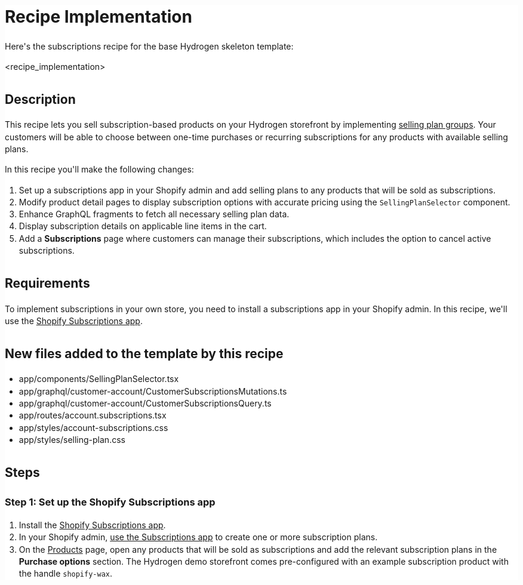 # Recipe Implementation

Here's the subscriptions recipe for the base Hydrogen skeleton template:

<recipe_implementation>

## Description

This recipe lets you sell subscription-based products on your Hydrogen storefront by implementing [selling plan groups](https://shopify.dev/docs/api/storefront/latest/objects/SellingPlanGroup). Your customers will be able to choose between one-time purchases or recurring subscriptions for any products with available selling plans.

In this recipe you'll make the following changes:

1. Set up a subscriptions app in your Shopify admin and add selling plans to any products that will be sold as subscriptions.
2. Modify product detail pages to display subscription options with accurate pricing using the `SellingPlanSelector` component.
3. Enhance GraphQL fragments to fetch all necessary selling plan data.
4. Display subscription details on applicable line items in the cart.
5. Add a **Subscriptions** page where customers can manage their subscriptions, which includes the option to cancel active subscriptions.

## Requirements

To implement subscriptions in your own store, you need to install a subscriptions app in your Shopify admin. In this recipe, we'll use the [Shopify Subscriptions app](https://apps.shopify.com/shopify-subscriptions).

## New files added to the template by this recipe

- app/components/SellingPlanSelector.tsx
- app/graphql/customer-account/CustomerSubscriptionsMutations.ts
- app/graphql/customer-account/CustomerSubscriptionsQuery.ts
- app/routes/account.subscriptions.tsx
- app/styles/account-subscriptions.css
- app/styles/selling-plan.css

## Steps

### Step 1: Set up the Shopify Subscriptions app

1. Install the [Shopify Subscriptions app](https://apps.shopify.com/shopify-subscriptions).
2. In your Shopify admin, [use the Subscriptions app](https://admin.shopify.com/apps/subscriptions-remix/app) to create one or more subscription plans.
3. On the [Products](https://admin.shopify.com/products) page, open any products that will be sold as subscriptions and add the relevant subscription plans in the **Purchase options** section.
The Hydrogen demo storefront comes pre-configured with an example subscription product with the handle `shopify-wax`.
